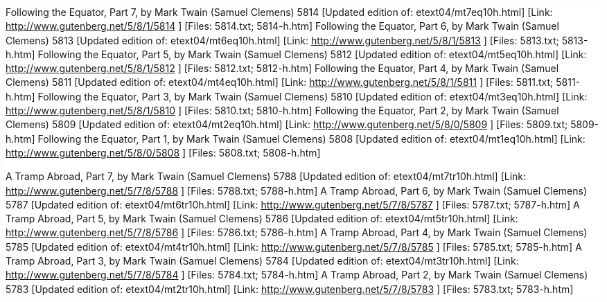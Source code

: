 
Following the Equator, Part 7, by Mark Twain (Samuel Clemens)             5814
   [Updated edition of: etext04/mt7eq10h.html]
   [Link: http://www.gutenberg.net/5/8/1/5814 ]
   [Files: 5814.txt; 5814-h.htm]
Following the Equator, Part 6, by Mark Twain (Samuel Clemens)             5813
   [Updated edition of: etext04/mt6eq10h.html]
   [Link: http://www.gutenberg.net/5/8/1/5813 ]
   [Files: 5813.txt; 5813-h.htm]
Following the Equator, Part 5, by Mark Twain (Samuel Clemens)             5812
   [Updated edition of: etext04/mt5eq10h.html]
   [Link: http://www.gutenberg.net/5/8/1/5812 ]
   [Files: 5812.txt; 5812-h.htm]
Following the Equator, Part 4, by Mark Twain (Samuel Clemens)             5811
   [Updated edition of: etext04/mt4eq10h.html]
   [Link: http://www.gutenberg.net/5/8/1/5811 ]
   [Files: 5811.txt; 5811-h.htm]
Following the Equator, Part 3, by Mark Twain (Samuel Clemens)             5810
   [Updated edition of: etext04/mt3eq10h.html]
   [Link: http://www.gutenberg.net/5/8/1/5810 ]
   [Files: 5810.txt; 5810-h.htm]
Following the Equator, Part 2, by Mark Twain (Samuel Clemens)             5809
   [Updated edition of: etext04/mt2eq10h.html]
   [Link: http://www.gutenberg.net/5/8/0/5809 ]
   [Files: 5809.txt; 5809-h.htm]
Following the Equator, Part 1, by Mark Twain (Samuel Clemens)             5808
   [Updated edition of: etext04/mt1eq10h.html]
   [Link: http://www.gutenberg.net/5/8/0/5808 ]
   [Files: 5808.txt; 5808-h.htm]

A Tramp Abroad, Part 7, by Mark Twain (Samuel Clemens)                    5788
   [Updated edition of: etext04/mt7tr10h.html]
   [Link: http://www.gutenberg.net/5/7/8/5788 ]
   [Files: 5788.txt; 5788-h.htm]
A Tramp Abroad, Part 6, by Mark Twain (Samuel Clemens)                    5787
   [Updated edition of: etext04/mt6tr10h.html]
   [Link: http://www.gutenberg.net/5/7/8/5787 ]
   [Files: 5787.txt; 5787-h.htm]
A Tramp Abroad, Part 5, by Mark Twain (Samuel Clemens)                    5786
   [Updated edition of: etext04/mt5tr10h.html]
   [Link: http://www.gutenberg.net/5/7/8/5786 ]
   [Files: 5786.txt; 5786-h.htm]
A Tramp Abroad, Part 4, by Mark Twain (Samuel Clemens)                    5785
   [Updated edition of: etext04/mt4tr10h.html]
   [Link: http://www.gutenberg.net/5/7/8/5785 ]
   [Files: 5785.txt; 5785-h.htm]
A Tramp Abroad, Part 3, by Mark Twain (Samuel Clemens)                    5784
   [Updated edition of: etext04/mt3tr10h.html]
   [Link: http://www.gutenberg.net/5/7/8/5784 ]
   [Files: 5784.txt; 5784-h.htm]
A Tramp Abroad, Part 2, by Mark Twain (Samuel Clemens)                    5783
   [Updated edition of: etext04/mt2tr10h.html]
   [Link: http://www.gutenberg.net/5/7/8/5783 ]
   [Files: 5783.txt; 5783-h.htm]
